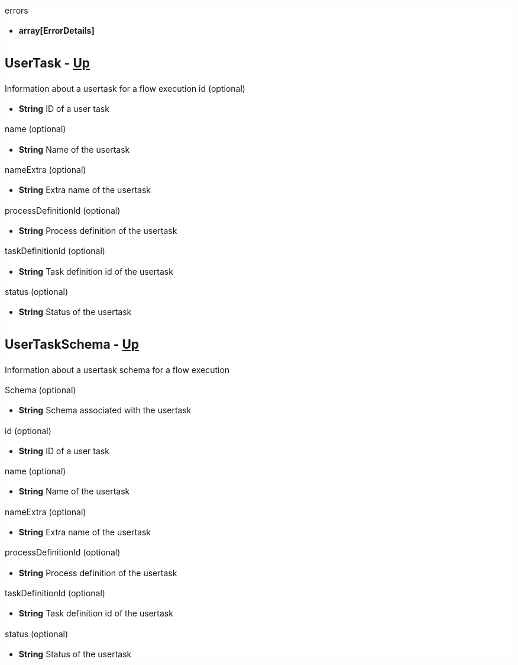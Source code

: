 errors
- **array[ErrorDetails]**

## UserTask - [Up](#psd-flow-automation-api-guide?chapter=models)
Information about a usertask for a flow execution
id (optional)
- **String** ID of a user task

name (optional)
- **String** Name of the usertask

nameExtra (optional)
- **String** Extra name of the usertask

processDefinitionId (optional)
- **String** Process definition of the usertask

taskDefinitionId (optional)
- **String** Task definition id of the usertask

status (optional)
- **String** Status of the usertask

## UserTaskSchema - [Up](#psd-flow-automation-api-guide?chapter=models)
Information about a usertask schema for a flow execution

Schema (optional)
- **String** Schema associated with the usertask

id (optional)
- **String** ID of a user task

name (optional)
- **String** Name of the usertask

nameExtra (optional)
- **String** Extra name of the usertask

processDefinitionId (optional)
- **String** Process definition of the usertask

taskDefinitionId (optional)
- **String** Task definition id of the usertask

status (optional)
- **String** Status of the usertask